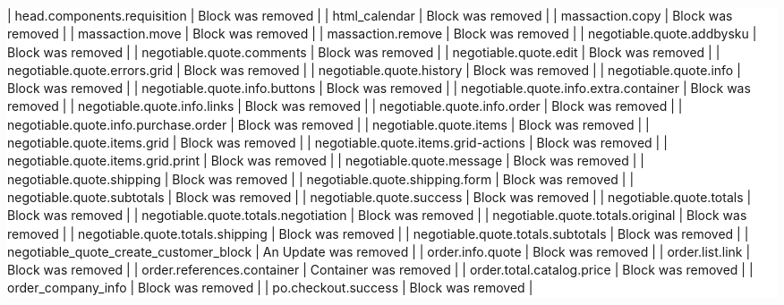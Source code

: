 | head.components.requisition | Block was removed |
| html\_calendar | Block was removed |
| massaction.copy | Block was removed |
| massaction.move | Block was removed |
| massaction.remove | Block was removed |
| negotiable.quote.addbysku | Block was removed |
| negotiable.quote.comments | Block was removed |
| negotiable.quote.edit | Block was removed |
| negotiable.quote.errors.grid | Block was removed |
| negotiable.quote.history | Block was removed |
| negotiable.quote.info | Block was removed |
| negotiable.quote.info.buttons | Block was removed |
| negotiable.quote.info.extra.container | Block was removed |
| negotiable.quote.info.links | Block was removed |
| negotiable.quote.info.order | Block was removed |
| negotiable.quote.info.purchase.order | Block was removed |
| negotiable.quote.items | Block was removed |
| negotiable.quote.items.grid | Block was removed |
| negotiable.quote.items.grid-actions | Block was removed |
| negotiable.quote.items.grid.print | Block was removed |
| negotiable.quote.message | Block was removed |
| negotiable.quote.shipping | Block was removed |
| negotiable.quote.shipping.form | Block was removed |
| negotiable.quote.subtotals | Block was removed |
| negotiable.quote.success | Block was removed |
| negotiable.quote.totals | Block was removed |
| negotiable.quote.totals.negotiation | Block was removed |
| negotiable.quote.totals.original | Block was removed |
| negotiable.quote.totals.shipping | Block was removed |
| negotiable.quote.totals.subtotals | Block was removed |
| negotiable\_quote\_create\_customer\_block | An Update was removed |
| order.info.quote | Block was removed |
| order.list.link | Block was removed |
| order.references.container | Container was removed |
| order.total.catalog.price | Block was removed |
| order\_company\_info | Block was removed |
| po.checkout.success | Block was removed |